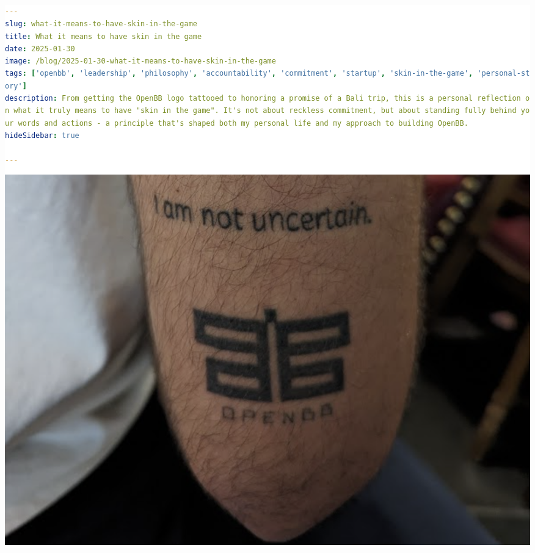 ```yaml
---
slug: what-it-means-to-have-skin-in-the-game
title: What it means to have skin in the game
date: 2025-01-30
image: /blog/2025-01-30-what-it-means-to-have-skin-in-the-game
tags: ['openbb', 'leadership', 'philosophy', 'accountability', 'commitment', 'startup', 'skin-in-the-game', 'personal-story']
description: From getting the OpenBB logo tattooed to honoring a promise of a Bali trip, this is a personal reflection on what it truly means to have "skin in the game". It's not about reckless commitment, but about standing fully behind your words and actions - a principle that's shaped both my personal life and my approach to building OpenBB.
hideSidebar: true

---
```


<p align="center">
    <img width="900" src="/blog/2025-01-30-what-it-means-to-have-skin-in-the-game.png"/>
</p>
